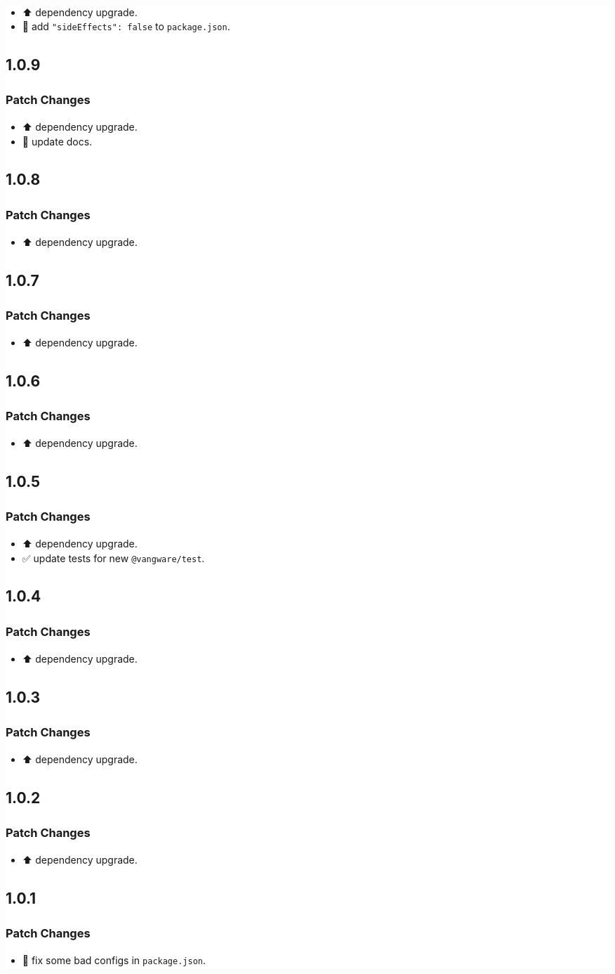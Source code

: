 - ⬆️ dependency upgrade.
- 🔧 add `"sideEffects": false` to `package.json`.

## 1.0.9

### Patch Changes

- ⬆️ dependency upgrade.
- 📝 update docs.

## 1.0.8

### Patch Changes

- ⬆️ dependency upgrade.

## 1.0.7

### Patch Changes

- ⬆️ dependency upgrade.

## 1.0.6

### Patch Changes

- ⬆️ dependency upgrade.

## 1.0.5

### Patch Changes

- ⬆️ dependency upgrade.
- ✅ update tests for new `@vangware/test`.

## 1.0.4

### Patch Changes

- ⬆️ dependency upgrade.

## 1.0.3

### Patch Changes

- ⬆️ dependency upgrade.

## 1.0.2

### Patch Changes

- ⬆️ dependency upgrade.

## 1.0.1

### Patch Changes

- 🔧 fix some bad configs in `package.json`.
